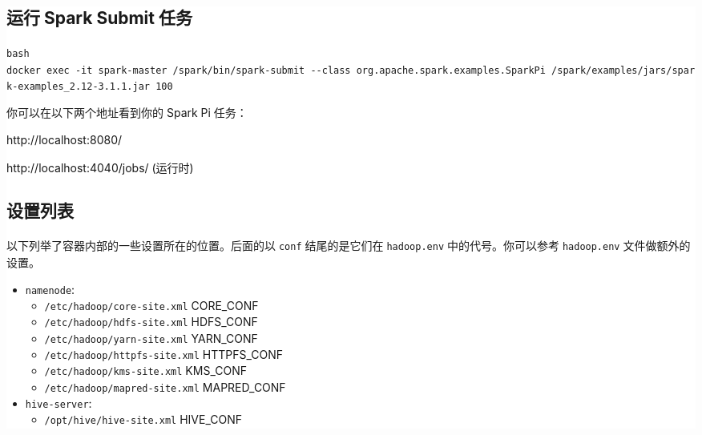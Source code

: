 ## 运行 Spark Submit 任务

```
bash
docker exec -it spark-master /spark/bin/spark-submit --class org.apache.spark.examples.SparkPi /spark/examples/jars/spark-examples_2.12-3.1.1.jar 100
```

你可以在以下两个地址看到你的 Spark Pi 任务：

http://localhost:8080/

http://localhost:4040/jobs/ (运行时)


## 设置列表

以下列举了容器内部的一些设置所在的位置。后面的以 `conf` 结尾的是它们在 `hadoop.env` 中的代号。你可以参考 `hadoop.env` 文件做额外的设置。

- `namenode`:
  - `/etc/hadoop/core-site.xml` CORE_CONF
  - `/etc/hadoop/hdfs-site.xml` HDFS_CONF
  - `/etc/hadoop/yarn-site.xml` YARN_CONF
  - `/etc/hadoop/httpfs-site.xml` HTTPFS_CONF
  - `/etc/hadoop/kms-site.xml` KMS_CONF
  - `/etc/hadoop/mapred-site.xml` MAPRED_CONF
- `hive-server`:
  - `/opt/hive/hive-site.xml` HIVE_CONF
